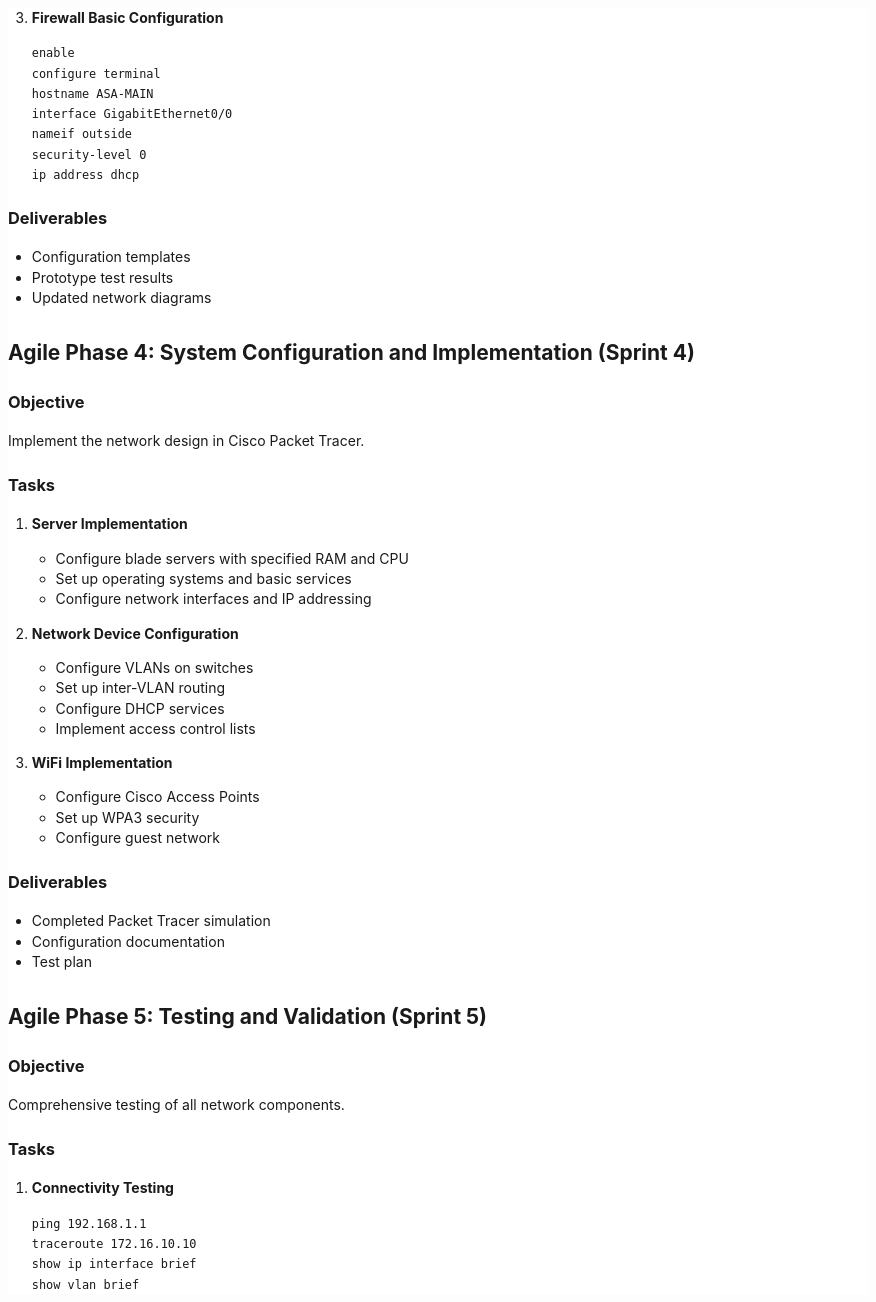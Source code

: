 3. **Firewall Basic Configuration**
   ```cisco
   enable
   configure terminal
   hostname ASA-MAIN
   interface GigabitEthernet0/0
   nameif outside
   security-level 0
   ip address dhcp
   ```

### Deliverables
- Configuration templates
- Prototype test results
- Updated network diagrams

## Agile Phase 4: System Configuration and Implementation (Sprint 4)
### Objective
Implement the network design in Cisco Packet Tracer.

### Tasks
1. **Server Implementation**
   - Configure blade servers with specified RAM and CPU
   - Set up operating systems and basic services
   - Configure network interfaces and IP addressing

2. **Network Device Configuration**
   - Configure VLANs on switches
   - Set up inter-VLAN routing
   - Configure DHCP services
   - Implement access control lists

3. **WiFi Implementation**
   - Configure Cisco Access Points
   - Set up WPA3 security
   - Configure guest network

### Deliverables
- Completed Packet Tracer simulation
- Configuration documentation
- Test plan

## Agile Phase 5: Testing and Validation (Sprint 5)
### Objective
Comprehensive testing of all network components.

### Tasks
1. **Connectivity Testing**
   ```cisco
   ping 192.168.1.1
   traceroute 172.16.10.10
   show ip interface brief
   show vlan brief
   ```
